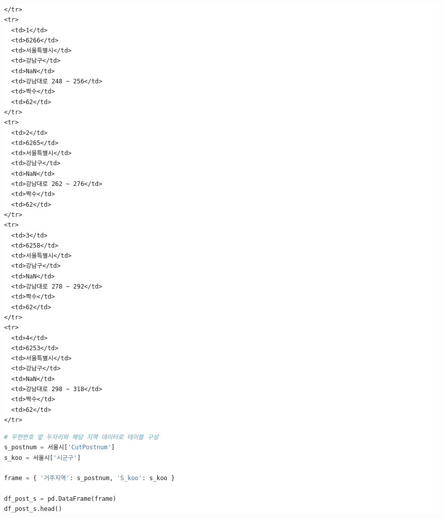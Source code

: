     </tr>
    <tr>
      <td>1</td>
      <td>6266</td>
      <td>서울특별시</td>
      <td>강남구</td>
      <td>NaN</td>
      <td>강남대로 248 ~ 256</td>
      <td>짝수</td>
      <td>62</td>
    </tr>
    <tr>
      <td>2</td>
      <td>6265</td>
      <td>서울특별시</td>
      <td>강남구</td>
      <td>NaN</td>
      <td>강남대로 262 ~ 276</td>
      <td>짝수</td>
      <td>62</td>
    </tr>
    <tr>
      <td>3</td>
      <td>6258</td>
      <td>서울특별시</td>
      <td>강남구</td>
      <td>NaN</td>
      <td>강남대로 278 ~ 292</td>
      <td>짝수</td>
      <td>62</td>
    </tr>
    <tr>
      <td>4</td>
      <td>6253</td>
      <td>서울특별시</td>
      <td>강남구</td>
      <td>NaN</td>
      <td>강남대로 298 ~ 318</td>
      <td>짝수</td>
      <td>62</td>
    </tr>
  </tbody>
</table>



```python
# 우편번호 앞 두자리와 해당 지역 데이터로 테이블 구성
s_postnum = 서울시['CutPostnum']
s_koo = 서울시['시군구']

frame = { '거주지역': s_postnum, 'S_koo': s_koo } 

df_post_s = pd.DataFrame(frame)
df_post_s.head()
```

